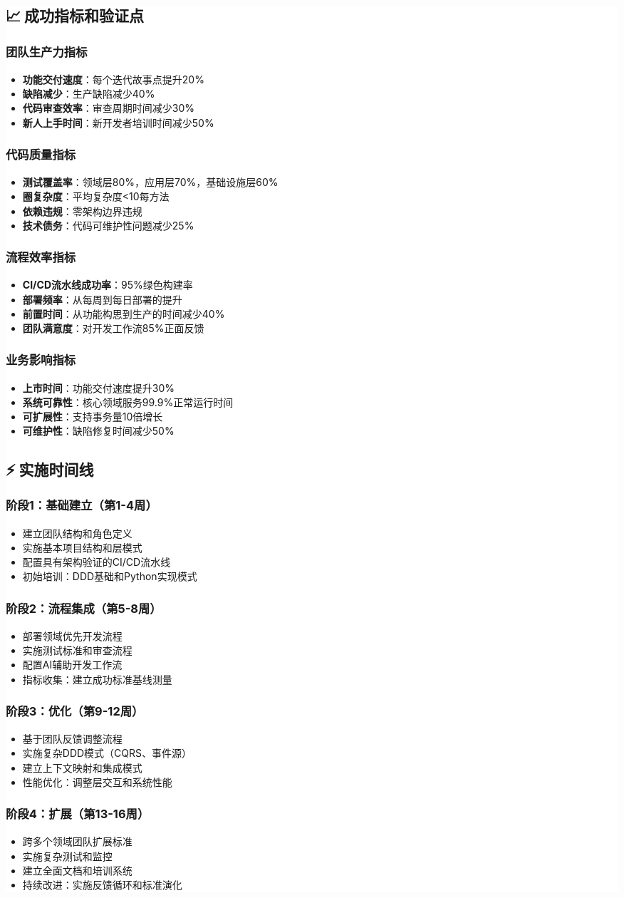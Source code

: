 ## 📈 成功指标和验证点

### 团队生产力指标
- **功能交付速度**：每个迭代故事点提升20%
- **缺陷减少**：生产缺陷减少40%
- **代码审查效率**：审查周期时间减少30%
- **新人上手时间**：新开发者培训时间减少50%

### 代码质量指标
- **测试覆盖率**：领域层80%，应用层70%，基础设施层60%
- **圈复杂度**：平均复杂度<10每方法
- **依赖违规**：零架构边界违规
- **技术债务**：代码可维护性问题减少25%

### 流程效率指标
- **CI/CD流水线成功率**：95%绿色构建率
- **部署频率**：从每周到每日部署的提升
- **前置时间**：从功能构思到生产的时间减少40%
- **团队满意度**：对开发工作流85%正面反馈

### 业务影响指标
- **上市时间**：功能交付速度提升30%
- **系统可靠性**：核心领域服务99.9%正常运行时间
- **可扩展性**：支持事务量10倍增长
- **可维护性**：缺陷修复时间减少50%

## ⚡ 实施时间线

### 阶段1：基础建立（第1-4周）
- 建立团队结构和角色定义
- 实施基本项目结构和层模式
- 配置具有架构验证的CI/CD流水线
- 初始培训：DDD基础和Python实现模式

### 阶段2：流程集成（第5-8周）
- 部署领域优先开发流程
- 实施测试标准和审查流程
- 配置AI辅助开发工作流
- 指标收集：建立成功标准基线测量

### 阶段3：优化（第9-12周）
- 基于团队反馈调整流程
- 实施复杂DDD模式（CQRS、事件源）
- 建立上下文映射和集成模式
- 性能优化：调整层交互和系统性能

### 阶段4：扩展（第13-16周）
- 跨多个领域团队扩展标准
- 实施复杂测试和监控
- 建立全面文档和培训系统
- 持续改进：实施反馈循环和标准演化
